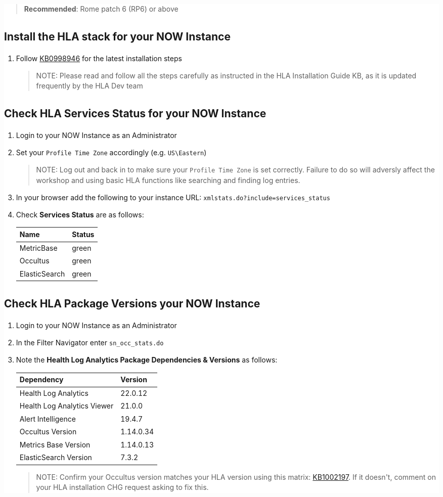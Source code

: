    > **Recommended**: Rome patch 6 (RP6) or above

## Install the HLA stack for your NOW Instance

1. Follow [KB0998946](https://support.servicenow.com/kb?id=kb_article_view&sysparm_article=KB0998946) for the latest installation steps

   > NOTE: Please read and follow all the steps carefully as instructed in the HLA Installation Guide KB, as it is updated frequently by the HLA Dev team

## Check HLA Services Status for your NOW Instance

1. Login to your NOW Instance as an Administrator
1. Set your `Profile Time Zone` accordingly (e.g. `US\Eastern`)

   > NOTE: Log out and back in to make sure your `Profile Time Zone` is set correctly. Failure to do so will adversly affect the workshop and using basic HLA functions like searching and finding log entries.

1. In your browser add the following to your instance URL: `xmlstats.do?include=services_status`
1. Check **Services Status** are as follows:


   | Name          | Status |
   | --------------- | -------- |
   | MetricBase    | green  |
   | Occultus      | green  |
   | ElasticSearch | green  |

## Check HLA Package Versions your NOW Instance

1. Login to your NOW Instance as an Administrator
1. In the Filter Navigator enter `sn_occ_stats.do`
1. Note the **Health Log Analytics Package Dependencies & Versions** as follows:


   | Dependency                  | Version   |
   | ----------------------------- | ----------- |
   | Health Log Analytics        | 22.0.12    |
   | Health Log Analytics Viewer | 21.0.0    |
   | Alert Intelligence          | 19.4.7    |
   | Occultus Version            | 1.14.0.34 |
   | Metrics Base Version        | 1.14.0.13 |
   | ElasticSearch Version       | 7.3.2     |

   > NOTE: Confirm your Occultus version matches your HLA version using this matrix: [KB1002197](https://support.servicenow.com/kb?id=kb_article_view&sysparm_article=KB1002197). If it doesn't, comment on your HLA installation CHG request asking to fix this.
